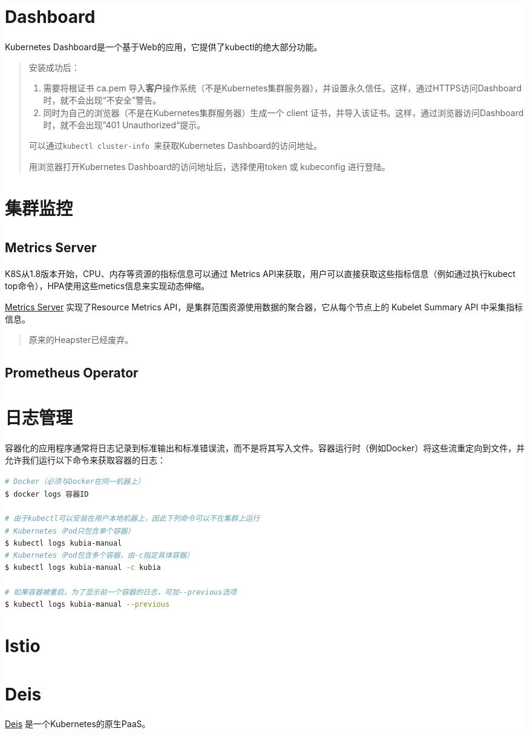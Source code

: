 # Dashboard

Kubernetes Dashboard是一个基于Web的应用，它提供了kubectl的绝大部分功能。

> 安装成功后：
>
> 1. 需要将根证书 ca.pem 导入**客户**操作系统（不是Kubernetes集群服务器），并设置永久信任。这样，通过HTTPS访问Dashboard时，就不会出现“不安全”警告。
> 2. 同时为自己的浏览器（不是在Kubernetes集群服务器）生成一个 client 证书，并导入该证书。这样，通过浏览器访问Dashboard时，就不会出现”401 Unauthorized“提示。
>
> 可以通过`kubectl cluster-info `来获取Kubernetes Dashboard的访问地址。
>
> 用浏览器打开Kubernetes Dashboard的访问地址后，选择使用token 或 kubeconfig 进行登陆。

# 集群监控

## Metrics Server

K8S从1.8版本开始，CPU、内存等资源的指标信息可以通过 Metrics API来获取，用户可以直接获取这些指标信息（例如通过执行kubect top命令），HPA使用这些metics信息来实现动态伸缩。 

[Metrics Server](https://github.com/kubernetes-incubator/metrics-server) 实现了Resource Metrics API，是集群范围资源使用数据的聚合器，它从每个节点上的 Kubelet Summary API 中采集指标信息。 

> 原来的Heapster已经废弃。

## Prometheus Operator

# 日志管理

容器化的应用程序通常将日志记录到标准输出和标准错误流，而不是将其写入文件。容器运行时（例如Docker）将这些流重定向到文件，并允许我们运行以下命令来获取容器的日志：

```bash
# Docker（必须与Docker在同一机器上）
$ docker logs 容器ID

# 由于kubectl可以安装在用户本地机器上，因此下列命令可以不在集群上运行
# Kubernetes（Pod只包含单个容器）
$ kubectl logs kubia-manual
# Kubernetes（Pod包含多个容器，由-c指定具体容器）
$ kubectl logs kubia-manual -c kubia

# 如果容器被重启，为了显示前一个容器的日志，可加--previous选项
$ kubectl logs kubia-manual --previous
```



# Istio

# Deis

[Deis](https://deis.com/) 是一个Kubernetes的原生PaaS。